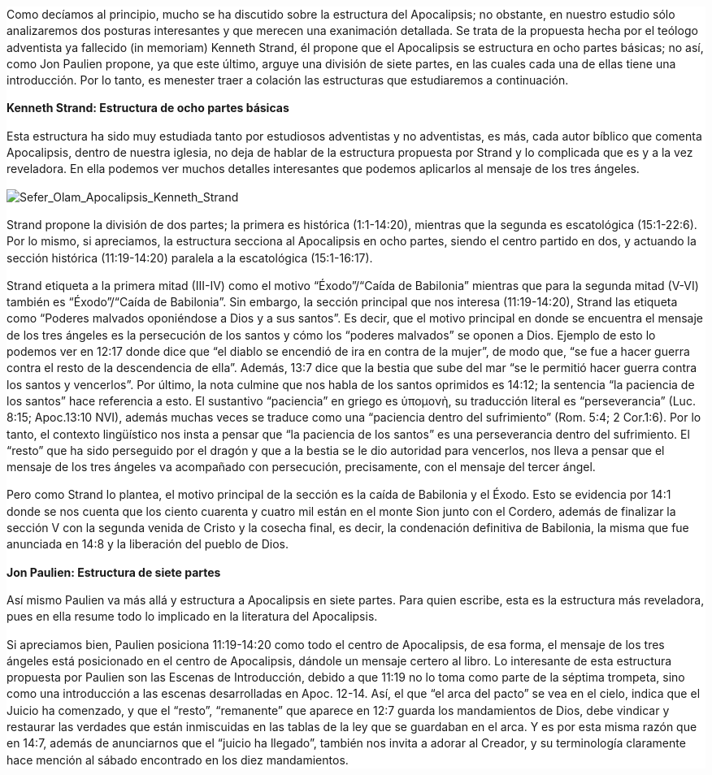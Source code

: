  Como decíamos al principio, mucho se ha discutido sobre la estructura del Apocalipsis; no obstante, en nuestro estudio sólo analizaremos dos posturas interesantes y que merecen una exanimación detallada. Se trata de la propuesta hecha por el teólogo adventista ya fallecido (in memoriam) Kenneth Strand, él propone que el Apocalipsis se estructura en ocho partes básicas; no así, como Jon Paulien propone, ya que este último, arguye una división de siete partes, en las cuales cada una de ellas tiene una introducción. Por lo tanto, es menester traer a colación las estructuras que estudiaremos a continuación.

 **Kenneth Strand: Estructura de ocho partes básicas**

 Esta estructura ha sido muy estudiada tanto por estudiosos adventistas y no adventistas, es más, cada autor bíblico que comenta Apocalipsis, dentro de nuestra iglesia, no deja de hablar de la estructura propuesta por Strand y lo complicada que es y a la vez reveladora. En ella podemos ver muchos detalles interesantes que podemos aplicarlos al mensaje de los tres ángeles.

 ![Sefer_Olam_Apocalipsis_Kenneth_Strand](/content/images/2018/05/Sefer_Olam_Apocalipsis_Kenneth_Strand.png)

 Strand propone la división de dos partes; la primera es histórica (1:1-14:20), mientras que la segunda es escatológica (15:1-22:6). Por lo mismo, si apreciamos, la estructura secciona al Apocalipsis en ocho partes, siendo el centro partido en dos, y actuando la sección histórica (11:19-14:20) paralela a la escatológica (15:1-16:17).

 Strand etiqueta a la primera mitad (III-IV) como el motivo “Éxodo”/“Caída de Babilonia” mientras que para la segunda mitad (V-VI) también es “Éxodo”/“Caída de Babilonia”. Sin embargo, la sección principal que nos interesa (11:19-14:20), Strand las etiqueta como “Poderes malvados oponiéndose a Dios y a sus santos”. Es decir, que el motivo principal en donde se encuentra el mensaje de los tres ángeles es la persecución de los santos y cómo los “poderes malvados” se oponen a Dios. Ejemplo de esto lo podemos ver en 12:17 donde dice que “el diablo se encendió de ira en contra de la mujer”, de modo que, “se fue a hacer guerra contra el resto de la descendencia de ella”. Además, 13:7 dice que la bestia que sube del mar “se le permitió hacer guerra contra los santos y vencerlos”. Por último, la nota culmine que nos habla de los santos oprimidos es 14:12; la sentencia “la paciencia de los santos” hace referencia a esto. El sustantivo “paciencia” en griego es ὑπομονὴ, su traducción literal es “perseverancia” (Luc. 8:15; Apoc.13:10 NVI), además muchas veces se traduce como una “paciencia dentro del sufrimiento” (Rom. 5:4; 2 Cor.1:6). Por lo tanto, el contexto lingüístico nos insta a pensar que “la paciencia de los santos” es una perseverancia dentro del sufrimiento. El “resto” que ha sido perseguido por el dragón y que a la bestia se le dio autoridad para vencerlos, nos lleva a pensar que el mensaje de los tres ángeles va acompañado con persecución, precisamente, con el mensaje del tercer ángel.

 Pero como Strand lo plantea, el motivo principal de la sección es la caída de Babilonia y el Éxodo. Esto se evidencia por 14:1 donde se nos cuenta que los ciento cuarenta y cuatro mil están en el monte Sion junto con el Cordero, además de finalizar la sección V con la segunda venida de Cristo y la cosecha final, es decir, la condenación definitiva de Babilonia, la misma que fue anunciada en 14:8 y la liberación del pueblo de Dios.

 **Jon Paulien: Estructura de siete partes**

 Así mismo Paulien va más allá y estructura a Apocalipsis en siete partes. Para quien escribe, esta es la estructura más reveladora, pues en ella resume todo lo implicado en la literatura del Apocalipsis.

 Si apreciamos bien, Paulien posiciona 11:19-14:20 como todo el centro de Apocalipsis, de esa forma, el mensaje de los tres ángeles está posicionado en el centro de Apocalipsis, dándole un mensaje certero al libro. Lo interesante de esta estructura propuesta por Paulien son las Escenas de Introducción, debido a que 11:19 no lo toma como parte de la séptima trompeta, sino como una introducción a las escenas desarrolladas en Apoc. 12-14. Así, el que “el arca del pacto” se vea en el cielo, indica que el Juicio ha comenzado, y que el “resto”, “remanente” que aparece en 12:7 guarda los mandamientos de Dios, debe vindicar y restaurar las verdades que están inmiscuidas en las tablas de la ley que se guardaban en el arca. Y es por esta misma razón que en 14:7, además de anunciarnos que el “juicio ha llegado”, también nos invita a adorar al Creador, y su terminología claramente hace mención al sábado encontrado en los diez mandamientos.
